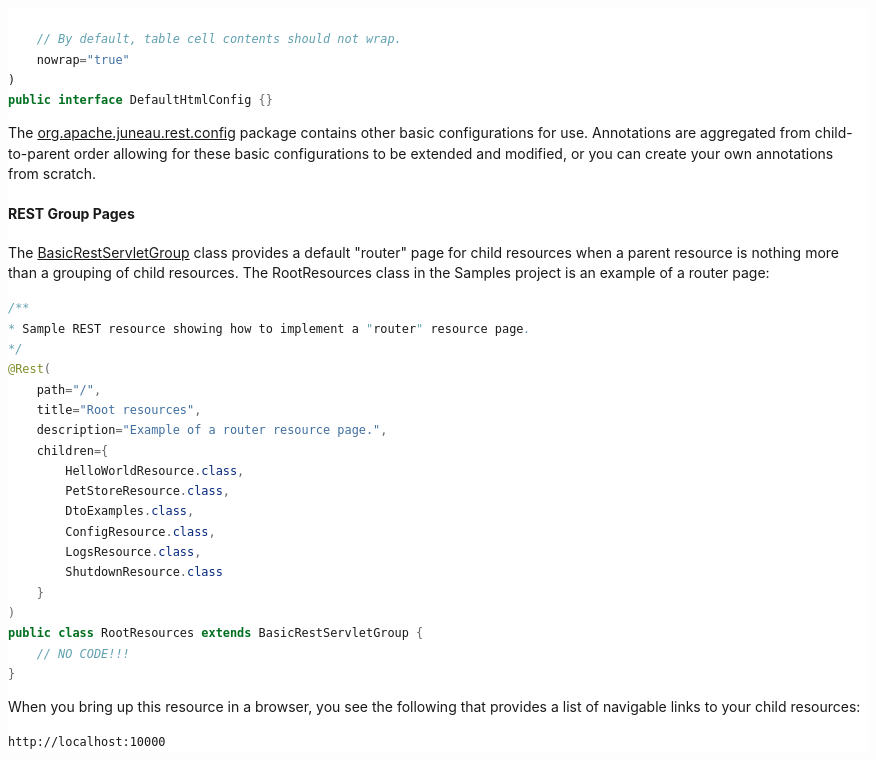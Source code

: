 ```java

    // By default, table cell contents should not wrap.
    nowrap="true"
)
public interface DefaultHtmlConfig {}
```

The <a href="/site/apidocs/org/apache/juneau/rest/config/package-summary.html" target="_blank">org.apache.juneau.rest.config</a> package contains other basic configurations for use.
Annotations are aggregated from child-to-parent order allowing for these basic configurations to be extended and
modified, or you can create your own annotations from scratch.

#### REST Group Pages

The <a href="/site/apidocs/org/apache/juneau/rest/servlet/BasicRestServletGroup.html" target="_blank">BasicRestServletGroup</a> class provides a
default "router" page for child resources when a parent resource is nothing more than a grouping of child resources.
The RootResources class in the Samples project is an example of a router page:

```java
/**
* Sample REST resource showing how to implement a "router" resource page.
*/
@Rest(
    path="/",
    title="Root resources",
    description="Example of a router resource page.",
    children={
        HelloWorldResource.class,
        PetStoreResource.class,
        DtoExamples.class,
        ConfigResource.class,
        LogsResource.class,
        ShutdownResource.class
    }
)
public class RootResources extends BasicRestServletGroup {
    // NO CODE!!!
}
```

When you bring up this resource in a browser, you see the following that provides a list of navigable links to your
child resources:

```text
http://localhost:10000
```
